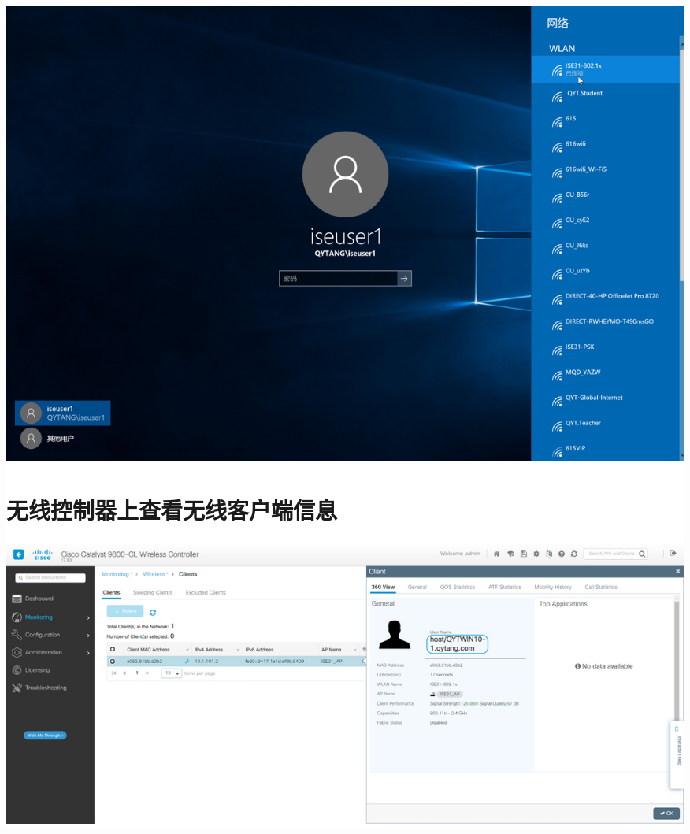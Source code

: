 ![](./images/13.11.1_WIN10_1_Logout.png)


# 无线控制器上查看无线客户端信息
![](images/13.12.1_Wireless_Client_Machine_Details.png)
